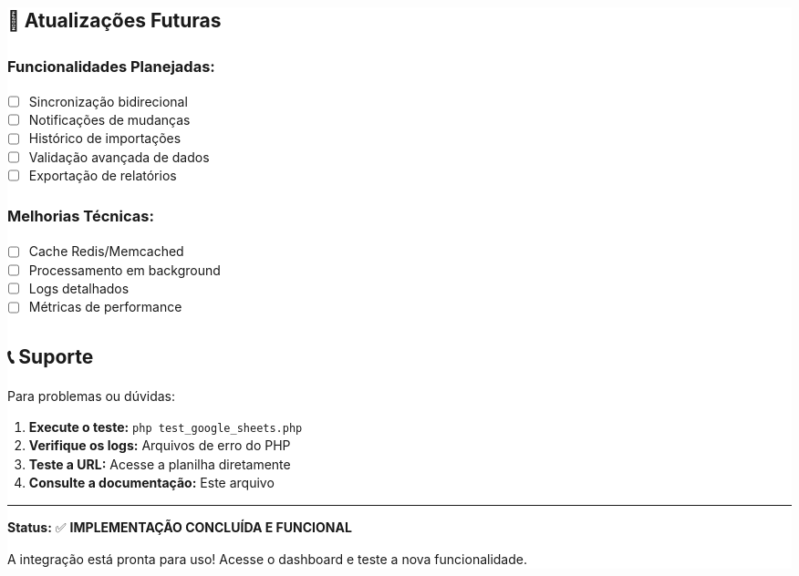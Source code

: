 ## 🔄 Atualizações Futuras

### **Funcionalidades Planejadas:**
- [ ] Sincronização bidirecional
- [ ] Notificações de mudanças
- [ ] Histórico de importações
- [ ] Validação avançada de dados
- [ ] Exportação de relatórios

### **Melhorias Técnicas:**
- [ ] Cache Redis/Memcached
- [ ] Processamento em background
- [ ] Logs detalhados
- [ ] Métricas de performance

## 📞 Suporte

Para problemas ou dúvidas:

1. **Execute o teste:** `php test_google_sheets.php`
2. **Verifique os logs:** Arquivos de erro do PHP
3. **Teste a URL:** Acesse a planilha diretamente
4. **Consulte a documentação:** Este arquivo

---

**Status:** ✅ **IMPLEMENTAÇÃO CONCLUÍDA E FUNCIONAL**

A integração está pronta para uso! Acesse o dashboard e teste a nova funcionalidade. 